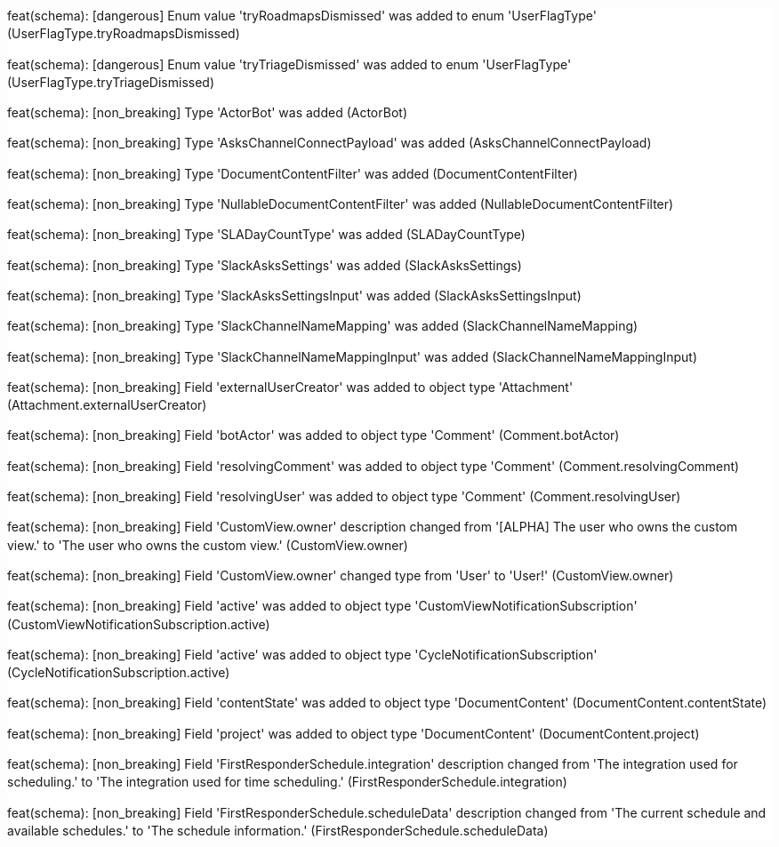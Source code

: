 feat(schema): [dangerous] Enum value 'tryRoadmapsDismissed' was added to enum 'UserFlagType' (UserFlagType.tryRoadmapsDismissed)

feat(schema): [dangerous] Enum value 'tryTriageDismissed' was added to enum 'UserFlagType' (UserFlagType.tryTriageDismissed)

feat(schema): [non_breaking] Type 'ActorBot' was added (ActorBot)

feat(schema): [non_breaking] Type 'AsksChannelConnectPayload' was added (AsksChannelConnectPayload)

feat(schema): [non_breaking] Type 'DocumentContentFilter' was added (DocumentContentFilter)

feat(schema): [non_breaking] Type 'NullableDocumentContentFilter' was added (NullableDocumentContentFilter)

feat(schema): [non_breaking] Type 'SLADayCountType' was added (SLADayCountType)

feat(schema): [non_breaking] Type 'SlackAsksSettings' was added (SlackAsksSettings)

feat(schema): [non_breaking] Type 'SlackAsksSettingsInput' was added (SlackAsksSettingsInput)

feat(schema): [non_breaking] Type 'SlackChannelNameMapping' was added (SlackChannelNameMapping)

feat(schema): [non_breaking] Type 'SlackChannelNameMappingInput' was added (SlackChannelNameMappingInput)

feat(schema): [non_breaking] Field 'externalUserCreator' was added to object type 'Attachment' (Attachment.externalUserCreator)

feat(schema): [non_breaking] Field 'botActor' was added to object type 'Comment' (Comment.botActor)

feat(schema): [non_breaking] Field 'resolvingComment' was added to object type 'Comment' (Comment.resolvingComment)

feat(schema): [non_breaking] Field 'resolvingUser' was added to object type 'Comment' (Comment.resolvingUser)

feat(schema): [non_breaking] Field 'CustomView.owner' description changed from '[ALPHA] The user who owns the custom view.' to 'The user who owns the custom view.' (CustomView.owner)

feat(schema): [non_breaking] Field 'CustomView.owner' changed type from 'User' to 'User!' (CustomView.owner)

feat(schema): [non_breaking] Field 'active' was added to object type 'CustomViewNotificationSubscription' (CustomViewNotificationSubscription.active)

feat(schema): [non_breaking] Field 'active' was added to object type 'CycleNotificationSubscription' (CycleNotificationSubscription.active)

feat(schema): [non_breaking] Field 'contentState' was added to object type 'DocumentContent' (DocumentContent.contentState)

feat(schema): [non_breaking] Field 'project' was added to object type 'DocumentContent' (DocumentContent.project)

feat(schema): [non_breaking] Field 'FirstResponderSchedule.integration' description changed from 'The integration used for scheduling.' to 'The integration used for time scheduling.' (FirstResponderSchedule.integration)

feat(schema): [non_breaking] Field 'FirstResponderSchedule.scheduleData' description changed from 'The current schedule and available schedules.' to 'The schedule information.' (FirstResponderSchedule.scheduleData)

